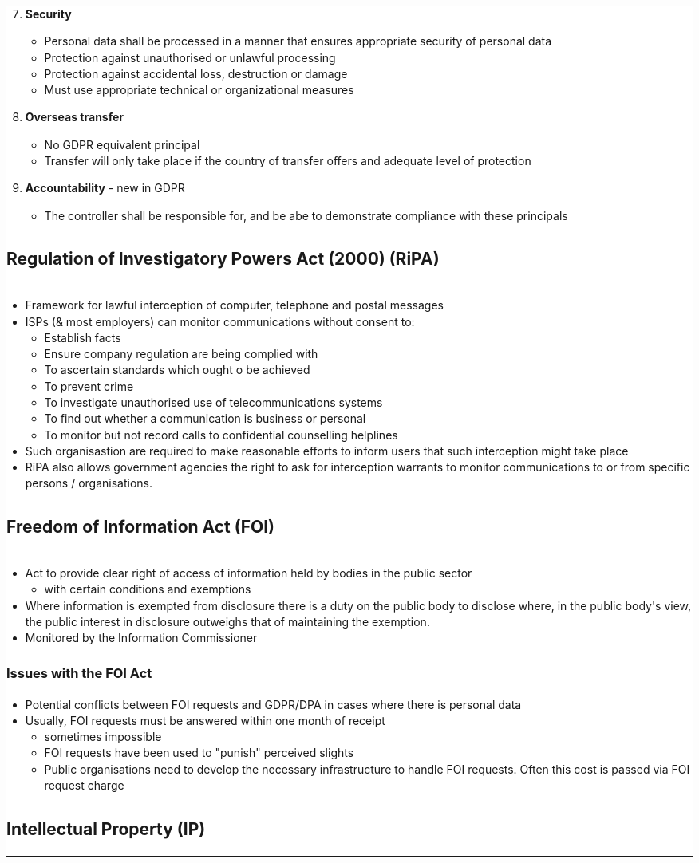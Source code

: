 7. **Security**
   - Personal data shall be processed in a manner that ensures appropriate security of personal data 
   - Protection against unauthorised or unlawful processing
   - Protection against accidental loss, destruction or damage
   - Must use appropriate technical or organizational measures 

8. **Overseas transfer**
   - No GDPR equivalent principal 
   - Transfer will only take place if the country of transfer offers and adequate level of protection 

9. **Accountability** - new in GDPR
    - The controller shall be responsible for, and be abe to demonstrate compliance with these principals 
  
   
## Regulation of Investigatory Powers Act (2000) (RiPA)
___

- Framework for lawful interception of computer, telephone and postal messages 
- ISPs (& most employers) can monitor communications without consent to:
  - Establish facts
  - Ensure company regulation are being complied with 
  - To ascertain standards which ought o be achieved 
  - To prevent crime
  - To investigate unauthorised use of telecommunications systems 
  - To find out whether a communication is business or personal 
  - To monitor but not record calls to confidential counselling helplines
- Such organisastion are required to make reasonable efforts to inform users that such interception might take place 
- RiPA also allows government agencies the right to ask for interception warrants to monitor communications to or from specific persons / organisations. 

## Freedom of Information Act (FOI)
___
- Act to provide clear right of access of information held by bodies in the public sector 
  - with certain conditions and exemptions 
- Where information is exempted from disclosure there is a duty on the public body to disclose where, in the public body's view, the public interest in disclosure outweighs that of maintaining the exemption. 
- Monitored by the Information Commissioner 

### Issues with the FOI Act

- Potential conflicts between FOI requests and GDPR/DPA in cases where there is personal data 
- Usually, FOI requests must be answered within one month of receipt
  - sometimes impossible 
  - FOI requests have been used to "punish" perceived slights 
  - Public organisations need to develop the necessary infrastructure to handle FOI requests. Often this cost is passed via FOI request charge 
 
 ## Intellectual Property (IP)
 ___
